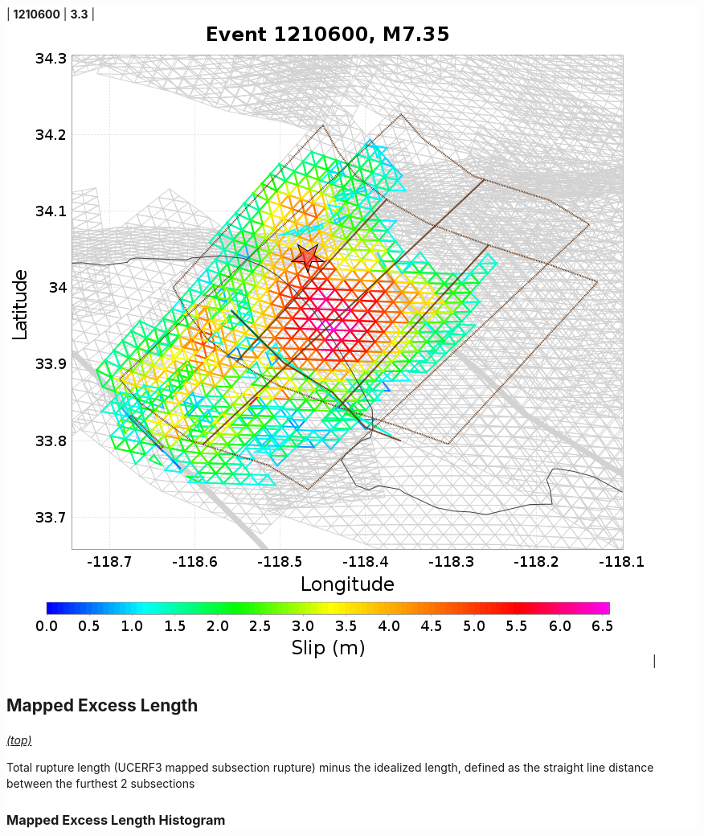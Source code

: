 | **1210600** | **3.3** | ![Rupture Plot](resources/event_1210600.png) |

## Mapped Excess Length
*[(top)](#table-of-contents)*


Total rupture length (UCERF3 mapped subsection rupture) minus the idealized length, defined as the straight line distance between the furthest 2 subsections

### Mapped Excess Length Histogram